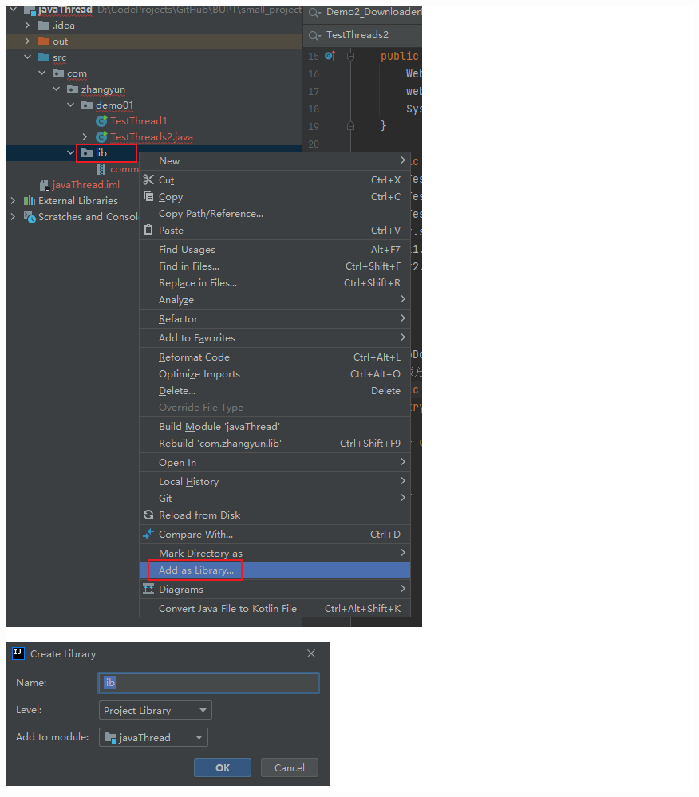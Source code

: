 ![image-20220309160310410](javaThread.assets/image-20220309160310410.png)

![image-20220309160323482](javaThread.assets/image-20220309160323482.png)

